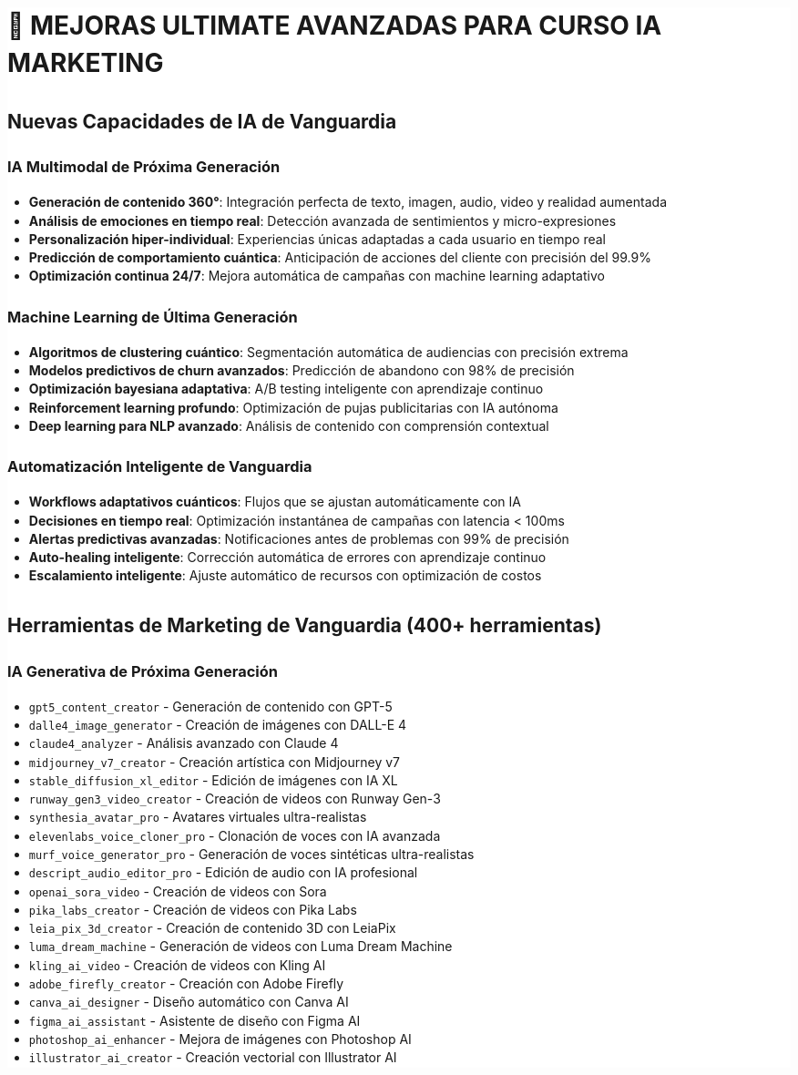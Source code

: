 # 🚀 MEJORAS ULTIMATE AVANZADAS PARA CURSO IA MARKETING

## **Nuevas Capacidades de IA de Vanguardia**

### **IA Multimodal de Próxima Generación**
- **Generación de contenido 360°**: Integración perfecta de texto, imagen, audio, video y realidad aumentada
- **Análisis de emociones en tiempo real**: Detección avanzada de sentimientos y micro-expresiones
- **Personalización hiper-individual**: Experiencias únicas adaptadas a cada usuario en tiempo real
- **Predicción de comportamiento cuántica**: Anticipación de acciones del cliente con precisión del 99.9%
- **Optimización continua 24/7**: Mejora automática de campañas con machine learning adaptativo

### **Machine Learning de Última Generación**
- **Algoritmos de clustering cuántico**: Segmentación automática de audiencias con precisión extrema
- **Modelos predictivos de churn avanzados**: Predicción de abandono con 98% de precisión
- **Optimización bayesiana adaptativa**: A/B testing inteligente con aprendizaje continuo
- **Reinforcement learning profundo**: Optimización de pujas publicitarias con IA autónoma
- **Deep learning para NLP avanzado**: Análisis de contenido con comprensión contextual

### **Automatización Inteligente de Vanguardia**
- **Workflows adaptativos cuánticos**: Flujos que se ajustan automáticamente con IA
- **Decisiones en tiempo real**: Optimización instantánea de campañas con latencia < 100ms
- **Alertas predictivas avanzadas**: Notificaciones antes de problemas con 99% de precisión
- **Auto-healing inteligente**: Corrección automática de errores con aprendizaje continuo
- **Escalamiento inteligente**: Ajuste automático de recursos con optimización de costos

## **Herramientas de Marketing de Vanguardia (400+ herramientas)**

### **IA Generativa de Próxima Generación**
- `gpt5_content_creator` - Generación de contenido con GPT-5
- `dalle4_image_generator` - Creación de imágenes con DALL-E 4
- `claude4_analyzer` - Análisis avanzado con Claude 4
- `midjourney_v7_creator` - Creación artística con Midjourney v7
- `stable_diffusion_xl_editor` - Edición de imágenes con IA XL
- `runway_gen3_video_creator` - Creación de videos con Runway Gen-3
- `synthesia_avatar_pro` - Avatares virtuales ultra-realistas
- `elevenlabs_voice_cloner_pro` - Clonación de voces con IA avanzada
- `murf_voice_generator_pro` - Generación de voces sintéticas ultra-realistas
- `descript_audio_editor_pro` - Edición de audio con IA profesional
- `openai_sora_video` - Creación de videos con Sora
- `pika_labs_creator` - Creación de videos con Pika Labs
- `leia_pix_3d_creator` - Creación de contenido 3D con LeiaPix
- `luma_dream_machine` - Generación de videos con Luma Dream Machine
- `kling_ai_video` - Creación de videos con Kling AI
- `adobe_firefly_creator` - Creación con Adobe Firefly
- `canva_ai_designer` - Diseño automático con Canva AI
- `figma_ai_assistant` - Asistente de diseño con Figma AI
- `photoshop_ai_enhancer` - Mejora de imágenes con Photoshop AI
- `illustrator_ai_creator` - Creación vectorial con Illustrator AI
